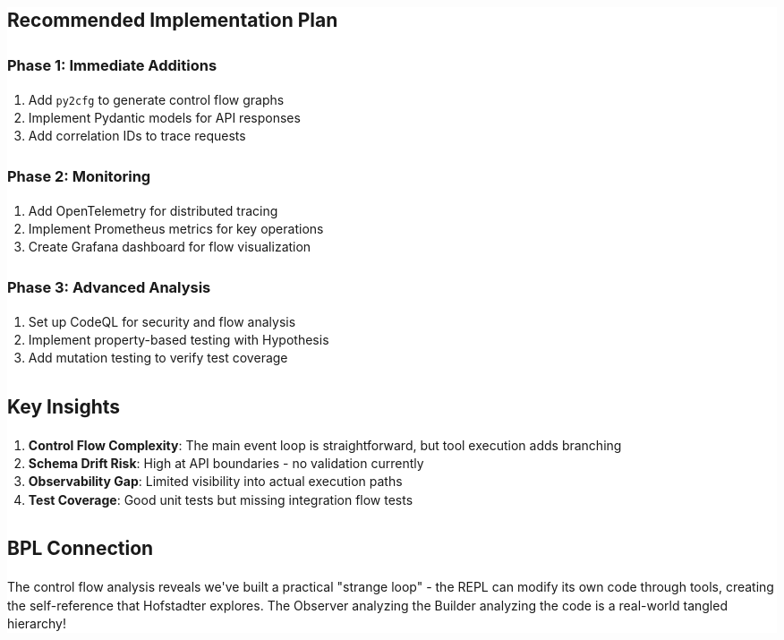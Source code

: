 ## Recommended Implementation Plan

### Phase 1: Immediate Additions
1. Add `py2cfg` to generate control flow graphs
2. Implement Pydantic models for API responses
3. Add correlation IDs to trace requests

### Phase 2: Monitoring
1. Add OpenTelemetry for distributed tracing
2. Implement Prometheus metrics for key operations
3. Create Grafana dashboard for flow visualization

### Phase 3: Advanced Analysis
1. Set up CodeQL for security and flow analysis
2. Implement property-based testing with Hypothesis
3. Add mutation testing to verify test coverage

## Key Insights

1. **Control Flow Complexity**: The main event loop is straightforward, but tool execution adds branching
2. **Schema Drift Risk**: High at API boundaries - no validation currently
3. **Observability Gap**: Limited visibility into actual execution paths
4. **Test Coverage**: Good unit tests but missing integration flow tests

## BPL Connection

The control flow analysis reveals we've built a practical "strange loop" - the REPL can modify its own code through tools, creating the self-reference that Hofstadter explores. The Observer analyzing the Builder analyzing the code is a real-world tangled hierarchy!
